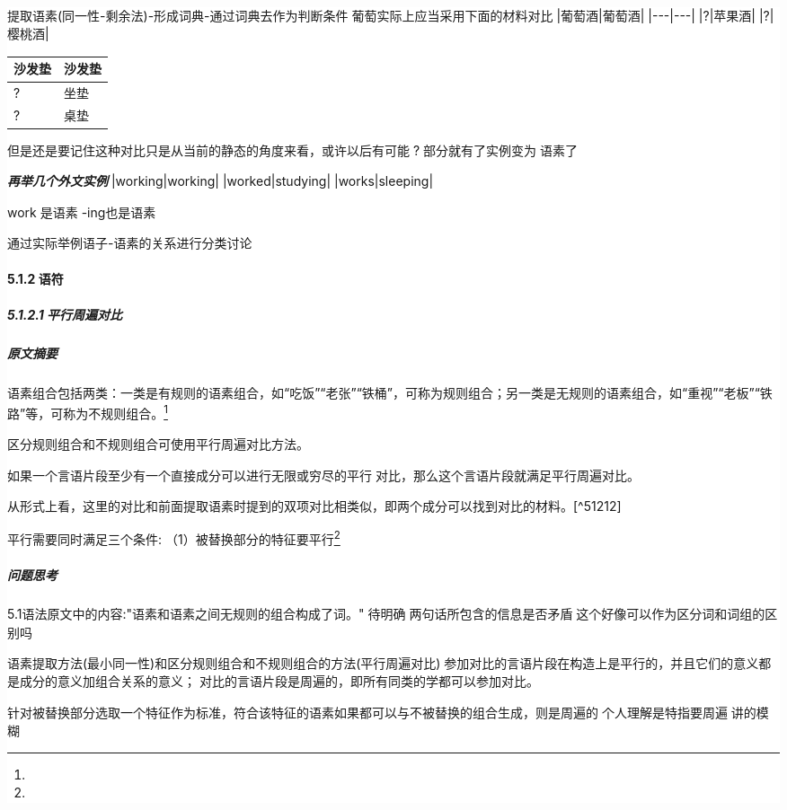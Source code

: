 提取语素(同一性-剩余法)-形成词典-通过词典去作为判断条件 
葡萄实际上应当采用下面的材料对比
|葡萄酒|葡萄酒|
|---|---|
|?|苹果酒|
|?|樱桃酒|

|沙发垫|沙发垫|
|---|---|
|?|坐垫|
|?|桌垫|

但是还是要记住这种对比只是从当前的静态的角度来看，或许以后有可能 ? 部分就有了实例变为 语素了

***再举几个外文实例***
|working|working|
|worked|studying|
|works|sleeping|

work 是语素 -ing也是语素

通过实际举例语子-语素的关系进行分类讨论

#### 5.1.2 语符
##### 5.1.2.1 平行周遍对比
##### 原文摘要
语素组合包括两类：一类是有规则的语素组合，如“吃饭”“老张”“铁桶”，可称为规则组合；另一类是无规则的语素组合，如“重视”“老板”“铁路”等，可称为不规则组合。[^51211]

区分规则组合和不规则组合可使用平行周遍对比方法。

如果一个言语片段至少有一个直接成分可以进行无限或穷尽的平行
对比，那么这个言语片段就满足平行周遍对比。

从形式上看，这里的对比和前面提取语素时提到的双项对比相类似，即两个成分可以找到对比的材料。[^51212]

平行需要同时满足三个条件:
（1）被替换部分的特征要平行[^51213]

##### 问题思考
[^51211]:
5.1语法原文中的内容:"语素和语素之间无规则的组合构成了词。" 待明确 两句话所包含的信息是否矛盾
这个好像可以作为区分词和词组的区别吗

[^51211]:
语素提取方法(最小同一性)和区分规则组合和不规则组合的方法(平行周遍对比)
参加对比的言语片段在构造上是平行的，并且它们的意义都是成分的意义加组合关系的意义；
对比的言语片段是周遍的，即所有同类的学都可以参加对比。

[^51213]:
针对被替换部分选取一个特征作为标准，符合该特征的语素如果都可以与不被替换的组合生成，则是周遍的
个人理解是特指要周遍 讲的模糊
